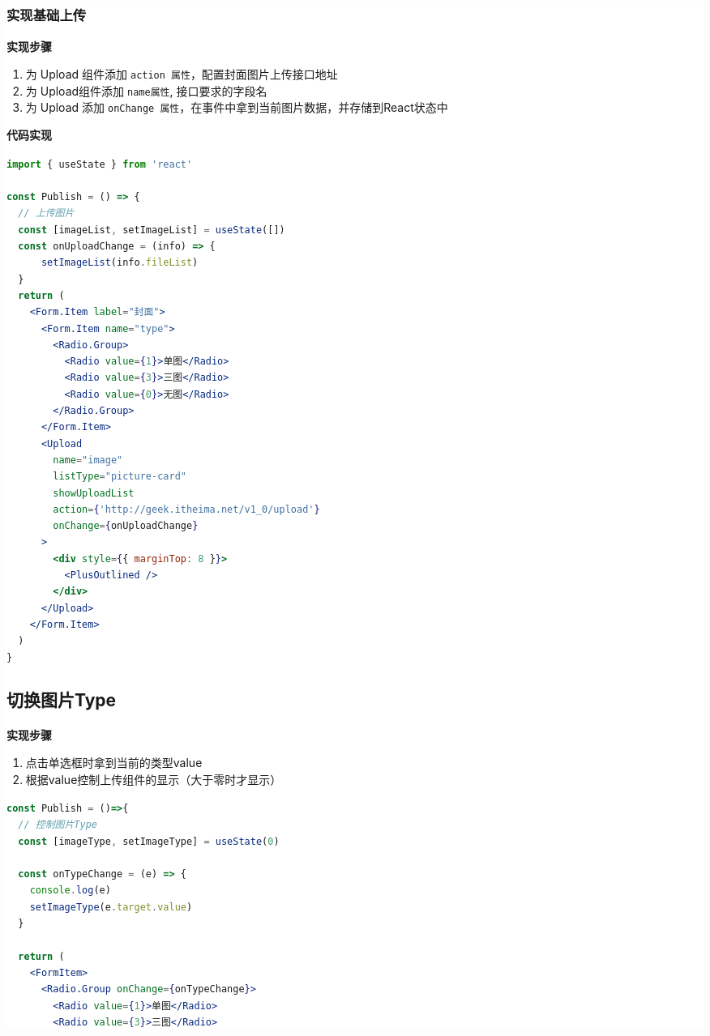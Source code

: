 ### 实现基础上传

**实现步骤**

1. 为 Upload 组件添加 `action 属性`，配置封面图片上传接口地址
2. 为 Upload组件添加 `name属性`, 接口要求的字段名
3. 为 Upload 添加 `onChange 属性`，在事件中拿到当前图片数据，并存储到React状态中

**代码实现**

```jsx
import { useState } from 'react'

const Publish = () => {
  // 上传图片
  const [imageList, setImageList] = useState([])
  const onUploadChange = (info) => {
      setImageList(info.fileList)
  }
  return (
   	<Form.Item label="封面">
      <Form.Item name="type">
        <Radio.Group>
          <Radio value={1}>单图</Radio>
          <Radio value={3}>三图</Radio>
          <Radio value={0}>无图</Radio>
        </Radio.Group>
      </Form.Item>
      <Upload
        name="image"
        listType="picture-card"
        showUploadList
        action={'http://geek.itheima.net/v1_0/upload'}
        onChange={onUploadChange}
      >
        <div style={{ marginTop: 8 }}>
          <PlusOutlined />
        </div>
      </Upload>
    </Form.Item>
  )
}
```

## 切换图片Type

**实现步骤**

1. 点击单选框时拿到当前的类型value
2. 根据value控制上传组件的显示（大于零时才显示）

```jsx
const Publish = ()=>{
  // 控制图片Type
  const [imageType, setImageType] = useState(0)

  const onTypeChange = (e) => {
    console.log(e)
    setImageType(e.target.value)
  }
  
  return (
    <FormItem>
      <Radio.Group onChange={onTypeChange}>
        <Radio value={1}>单图</Radio>
        <Radio value={3}>三图</Radio>
```